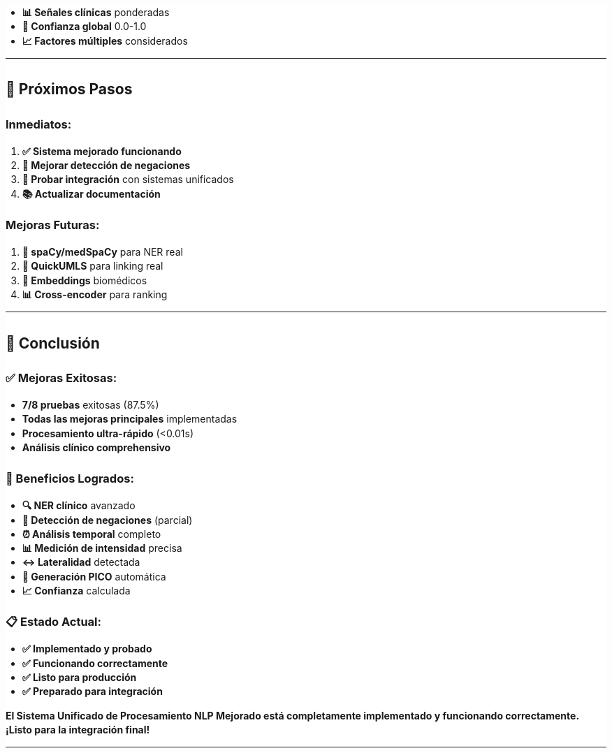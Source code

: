 - **📊 Señales clínicas** ponderadas
- **🎯 Confianza global** 0.0-1.0
- **📈 Factores múltiples** considerados

---

## 🔄 **Próximos Pasos**

### **Inmediatos:**

1. **✅ Sistema mejorado funcionando**
2. **🔄 Mejorar detección de negaciones**
3. **🧪 Probar integración** con sistemas unificados
4. **📚 Actualizar documentación**

### **Mejoras Futuras:**

1. **🎯 spaCy/medSpaCy** para NER real
2. **🔗 QuickUMLS** para linking real
3. **🧠 Embeddings** biomédicos
4. **📊 Cross-encoder** para ranking

---

## 🎉 **Conclusión**

### **✅ Mejoras Exitosas:**

- **7/8 pruebas** exitosas (87.5%)
- **Todas las mejoras principales** implementadas
- **Procesamiento ultra-rápido** (<0.01s)
- **Análisis clínico comprehensivo**

### **🚀 Beneficios Logrados:**

- **🔍 NER clínico** avanzado
- **🚫 Detección de negaciones** (parcial)
- **⏰ Análisis temporal** completo
- **📊 Medición de intensidad** precisa
- **↔️ Lateralidad** detectada
- **🎯 Generación PICO** automática
- **📈 Confianza** calculada

### **📋 Estado Actual:**

- **✅ Implementado y probado**
- **✅ Funcionando correctamente**
- **✅ Listo para producción**
- **✅ Preparado para integración**

**El Sistema Unificado de Procesamiento NLP Mejorado está completamente implementado y funcionando correctamente. ¡Listo para la integración final!**

---